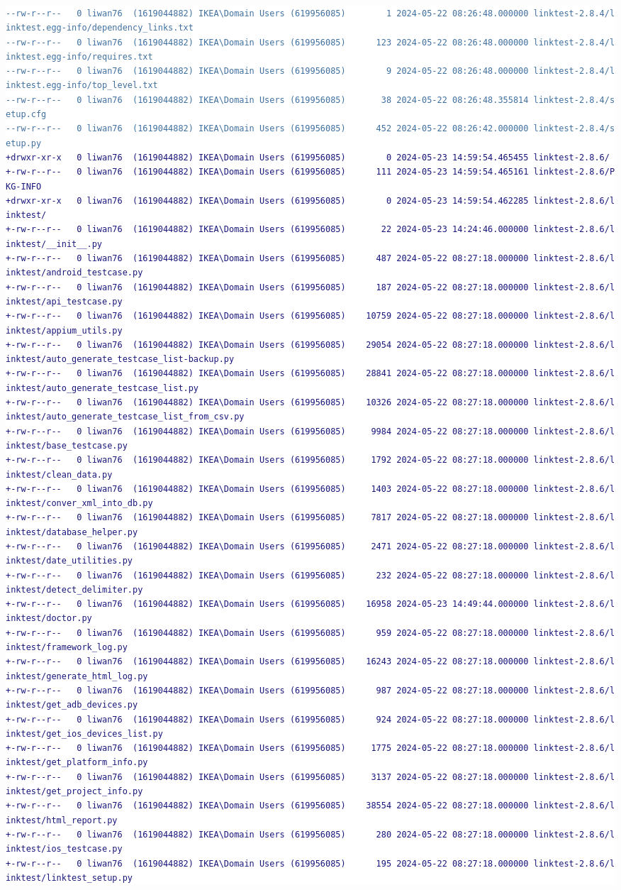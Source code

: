 ```diff
--rw-r--r--   0 liwan76  (1619044882) IKEA\Domain Users (619956085)        1 2024-05-22 08:26:48.000000 linktest-2.8.4/linktest.egg-info/dependency_links.txt
--rw-r--r--   0 liwan76  (1619044882) IKEA\Domain Users (619956085)      123 2024-05-22 08:26:48.000000 linktest-2.8.4/linktest.egg-info/requires.txt
--rw-r--r--   0 liwan76  (1619044882) IKEA\Domain Users (619956085)        9 2024-05-22 08:26:48.000000 linktest-2.8.4/linktest.egg-info/top_level.txt
--rw-r--r--   0 liwan76  (1619044882) IKEA\Domain Users (619956085)       38 2024-05-22 08:26:48.355814 linktest-2.8.4/setup.cfg
--rw-r--r--   0 liwan76  (1619044882) IKEA\Domain Users (619956085)      452 2024-05-22 08:26:42.000000 linktest-2.8.4/setup.py
+drwxr-xr-x   0 liwan76  (1619044882) IKEA\Domain Users (619956085)        0 2024-05-23 14:59:54.465455 linktest-2.8.6/
+-rw-r--r--   0 liwan76  (1619044882) IKEA\Domain Users (619956085)      111 2024-05-23 14:59:54.465161 linktest-2.8.6/PKG-INFO
+drwxr-xr-x   0 liwan76  (1619044882) IKEA\Domain Users (619956085)        0 2024-05-23 14:59:54.462285 linktest-2.8.6/linktest/
+-rw-r--r--   0 liwan76  (1619044882) IKEA\Domain Users (619956085)       22 2024-05-23 14:24:46.000000 linktest-2.8.6/linktest/__init__.py
+-rw-r--r--   0 liwan76  (1619044882) IKEA\Domain Users (619956085)      487 2024-05-22 08:27:18.000000 linktest-2.8.6/linktest/android_testcase.py
+-rw-r--r--   0 liwan76  (1619044882) IKEA\Domain Users (619956085)      187 2024-05-22 08:27:18.000000 linktest-2.8.6/linktest/api_testcase.py
+-rw-r--r--   0 liwan76  (1619044882) IKEA\Domain Users (619956085)    10759 2024-05-22 08:27:18.000000 linktest-2.8.6/linktest/appium_utils.py
+-rw-r--r--   0 liwan76  (1619044882) IKEA\Domain Users (619956085)    29054 2024-05-22 08:27:18.000000 linktest-2.8.6/linktest/auto_generate_testcase_list-backup.py
+-rw-r--r--   0 liwan76  (1619044882) IKEA\Domain Users (619956085)    28841 2024-05-22 08:27:18.000000 linktest-2.8.6/linktest/auto_generate_testcase_list.py
+-rw-r--r--   0 liwan76  (1619044882) IKEA\Domain Users (619956085)    10326 2024-05-22 08:27:18.000000 linktest-2.8.6/linktest/auto_generate_testcase_list_from_csv.py
+-rw-r--r--   0 liwan76  (1619044882) IKEA\Domain Users (619956085)     9984 2024-05-22 08:27:18.000000 linktest-2.8.6/linktest/base_testcase.py
+-rw-r--r--   0 liwan76  (1619044882) IKEA\Domain Users (619956085)     1792 2024-05-22 08:27:18.000000 linktest-2.8.6/linktest/clean_data.py
+-rw-r--r--   0 liwan76  (1619044882) IKEA\Domain Users (619956085)     1403 2024-05-22 08:27:18.000000 linktest-2.8.6/linktest/conver_xml_into_db.py
+-rw-r--r--   0 liwan76  (1619044882) IKEA\Domain Users (619956085)     7817 2024-05-22 08:27:18.000000 linktest-2.8.6/linktest/database_helper.py
+-rw-r--r--   0 liwan76  (1619044882) IKEA\Domain Users (619956085)     2471 2024-05-22 08:27:18.000000 linktest-2.8.6/linktest/date_utilities.py
+-rw-r--r--   0 liwan76  (1619044882) IKEA\Domain Users (619956085)      232 2024-05-22 08:27:18.000000 linktest-2.8.6/linktest/detect_delimiter.py
+-rw-r--r--   0 liwan76  (1619044882) IKEA\Domain Users (619956085)    16958 2024-05-23 14:49:44.000000 linktest-2.8.6/linktest/doctor.py
+-rw-r--r--   0 liwan76  (1619044882) IKEA\Domain Users (619956085)      959 2024-05-22 08:27:18.000000 linktest-2.8.6/linktest/framework_log.py
+-rw-r--r--   0 liwan76  (1619044882) IKEA\Domain Users (619956085)    16243 2024-05-22 08:27:18.000000 linktest-2.8.6/linktest/generate_html_log.py
+-rw-r--r--   0 liwan76  (1619044882) IKEA\Domain Users (619956085)      987 2024-05-22 08:27:18.000000 linktest-2.8.6/linktest/get_adb_devices.py
+-rw-r--r--   0 liwan76  (1619044882) IKEA\Domain Users (619956085)      924 2024-05-22 08:27:18.000000 linktest-2.8.6/linktest/get_ios_devices_list.py
+-rw-r--r--   0 liwan76  (1619044882) IKEA\Domain Users (619956085)     1775 2024-05-22 08:27:18.000000 linktest-2.8.6/linktest/get_platform_info.py
+-rw-r--r--   0 liwan76  (1619044882) IKEA\Domain Users (619956085)     3137 2024-05-22 08:27:18.000000 linktest-2.8.6/linktest/get_project_info.py
+-rw-r--r--   0 liwan76  (1619044882) IKEA\Domain Users (619956085)    38554 2024-05-22 08:27:18.000000 linktest-2.8.6/linktest/html_report.py
+-rw-r--r--   0 liwan76  (1619044882) IKEA\Domain Users (619956085)      280 2024-05-22 08:27:18.000000 linktest-2.8.6/linktest/ios_testcase.py
+-rw-r--r--   0 liwan76  (1619044882) IKEA\Domain Users (619956085)      195 2024-05-22 08:27:18.000000 linktest-2.8.6/linktest/linktest_setup.py
```